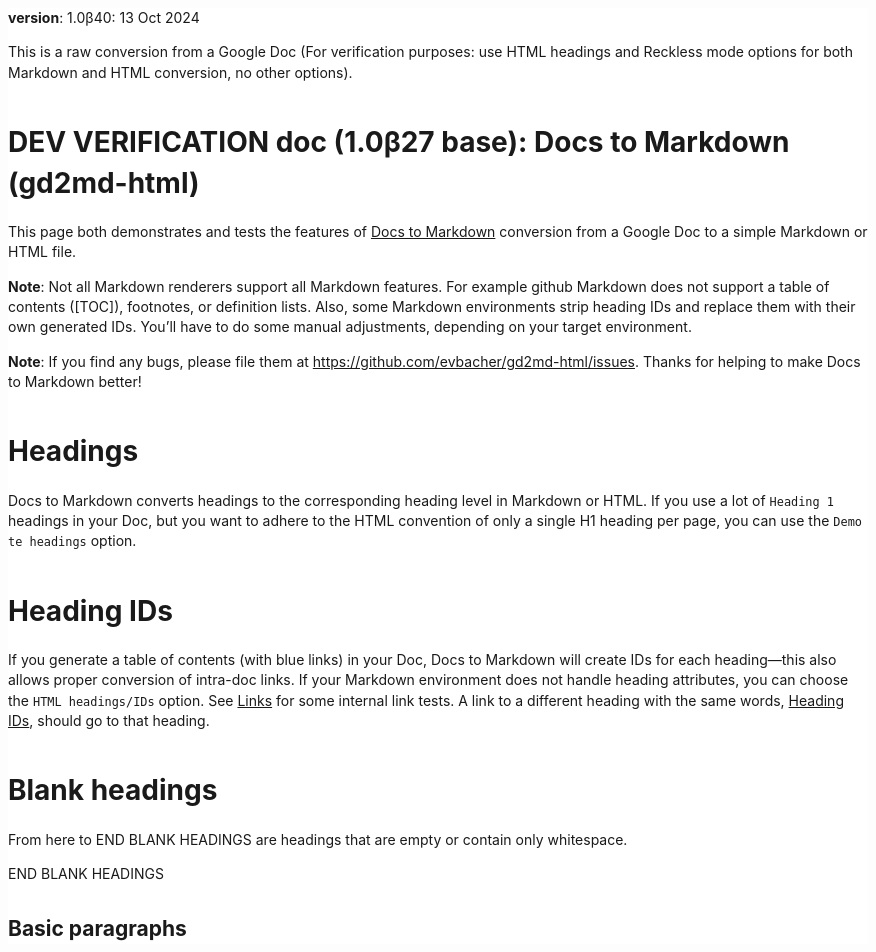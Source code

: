 



<p>
<strong>version</strong>: 1.0β40: 13 Oct 2024
</p>
<p>
This is a raw conversion from a Google Doc (For verification purposes: use HTML headings and Reckless mode options for both Markdown and HTML conversion, no other options).
</p>
<h1>DEV VERIFICATION doc (1.0β27 base): Docs to Markdown (gd2md-html)</h1>


<p>
This page both demonstrates and tests the features of <a href="https://workspace.google.com/marketplace/app/docs_to_markdown/700168918607">Docs to Markdown</a> conversion from a Google Doc to a simple Markdown or HTML file. 
</p>
<p>
<strong>Note</strong>: Not all Markdown renderers support all Markdown features. For example github Markdown does not support a table of contents ([TOC]), footnotes, or definition lists. Also, some Markdown environments strip heading IDs and replace them with their own generated IDs. You’ll have to do some manual adjustments, depending on your target environment.
</p>
<p>
<strong>Note</strong>: If you find any bugs, please file them at <a href="https://github.com/evbacher/gd2md-html/issues">https://github.com/evbacher/gd2md-html/issues</a>. Thanks for helping to make Docs to Markdown better!
</p>
<h1 id="headings">Headings</h1>


<p>
Docs to Markdown converts headings to the corresponding heading level in Markdown or HTML. If you use a lot of <code>Heading 1</code> headings in your Doc, but you want to adhere to the HTML convention of only a single H1 heading per page, you can use the <code>Demote headings</code> option.
</p>
<h1 id="heading-ids">Heading IDs</h1>


<p>
If you generate a table of contents (with blue links) in your Doc, Docs to Markdown will create IDs for each heading—this also allows proper conversion of intra-doc links. If your Markdown environment does not handle heading attributes, you can choose the <code>HTML headings/IDs</code> option. See <a href="#internal-links">Links</a> for some internal link tests. A link to a different heading with the same words, <a href="#heading-ids">Heading IDs</a>, should go to that heading.
</p>
<h1 id="blank-headings">Blank headings</h1>


<p>
From here to END BLANK HEADINGS are headings that are empty or contain only whitespace.
</p>
<p>
END BLANK HEADINGS
</p>
<h2 id="basic-paragraphs">Basic paragraphs</h2>
